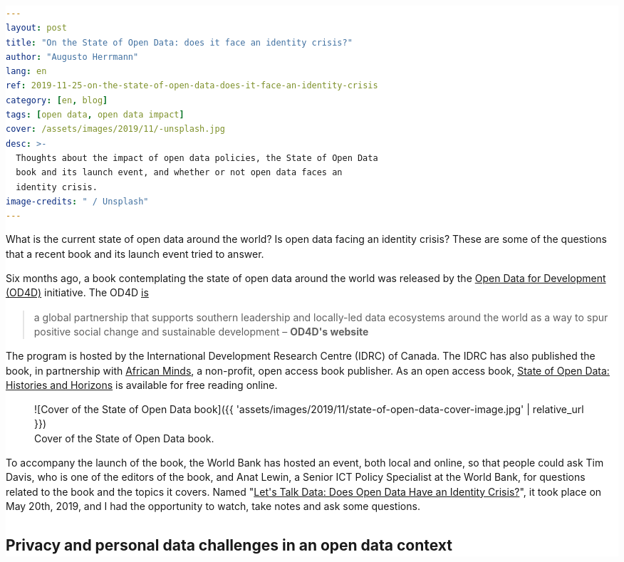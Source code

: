 ```yaml
---
layout: post
title: "On the State of Open Data: does it face an identity crisis?"
author: "Augusto Herrmann"
lang: en
ref: 2019-11-25-on-the-state-of-open-data-does-it-face-an-identity-crisis
category: [en, blog]
tags: [open data, open data impact]
cover: /assets/images/2019/11/-unsplash.jpg
desc: >-
  Thoughts about the impact of open data policies, the State of Open Data
  book and its launch event, and whether or not open data faces an
  identity crisis.
image-credits: " / Unsplash"
---
```


What is the current state of open data around the world? Is open data facing
an identity crisis? These are some of the questions that a recent book and its
launch event tried to answer.

Six months ago, a book contemplating the state of open data around the
world was released by the
[Open Data for Development (OD4D)](https://www.od4d.net/) initiative. The OD4D
[is](https://www.od4d.net/about.html)

> a global partnership that supports southern leadership and locally-led data
> ecosystems around the world as a way to spur positive social change and
> sustainable development – **OD4D's website**

The program is hosted by the International Development Research Centre (IDRC)
of Canada. The IDRC has also published the book, in partnership with
[African Minds](http://africanminds.co.za/), a non-profit, open access book
publisher. As an open access book,
[State of Open Data: Histories and Horizons](https://stateofopendata.od4d.net/) is available for free reading online.

<figure markdown="1">
![Cover of the State of Open Data book]({{ 'assets/images/2019/11/state-of-open-data-cover-image.jpg' | relative_url }})
<figcaption>Cover of the State of Open Data book.</figcaption>
</figure>

To accompany the launch of the book, the World Bank has hosted an event, both
local and online, so that people could ask Tim Davis, who is one of the
editors of the book, and Anat Lewin, a Senior ICT Policy Specialist at the
World Bank, for questions related to the book and the topics it covers. Named
"[Let's Talk Data: Does Open Data Have an Identity Crisis?](https://www.eventbrite.com/e/book-launch-at-world-bankthe-state-of-open-data-histories-and-horizons-tickets-61431189341)",
it took place on May 20th, 2019, and I had the opportunity to watch, take notes
and ask some questions.

## Privacy and personal data challenges in an open data context
